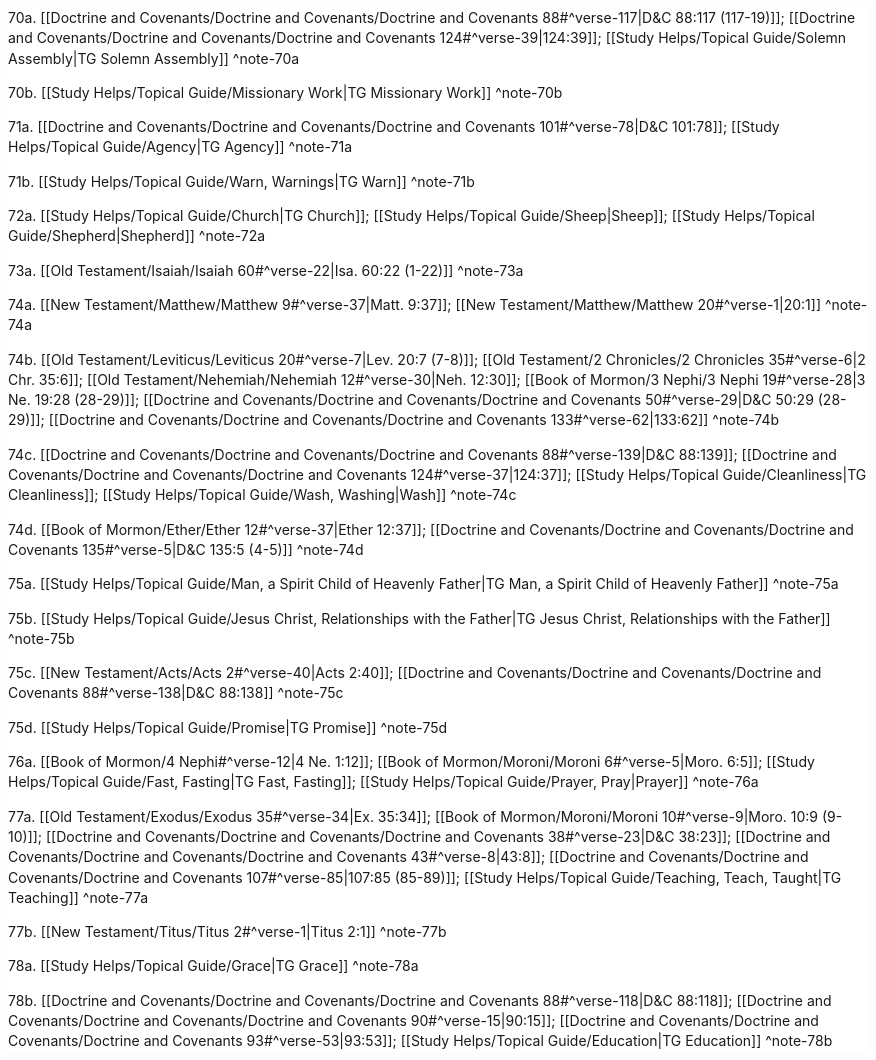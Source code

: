 70a. [[Doctrine and Covenants/Doctrine and Covenants/Doctrine and Covenants 88#^verse-117|D&C 88:117 (117-19)]]; [[Doctrine and Covenants/Doctrine and Covenants/Doctrine and Covenants 124#^verse-39|124:39]]; [[Study Helps/Topical Guide/Solemn Assembly|TG Solemn Assembly]] ^note-70a

70b. [[Study Helps/Topical Guide/Missionary Work|TG Missionary Work]] ^note-70b

71a. [[Doctrine and Covenants/Doctrine and Covenants/Doctrine and Covenants 101#^verse-78|D&C 101:78]]; [[Study Helps/Topical Guide/Agency|TG Agency]] ^note-71a

71b. [[Study Helps/Topical Guide/Warn, Warnings|TG Warn]] ^note-71b

72a. [[Study Helps/Topical Guide/Church|TG Church]]; [[Study Helps/Topical Guide/Sheep|Sheep]]; [[Study Helps/Topical Guide/Shepherd|Shepherd]] ^note-72a

73a. [[Old Testament/Isaiah/Isaiah 60#^verse-22|Isa. 60:22 (1-22)]] ^note-73a

74a. [[New Testament/Matthew/Matthew 9#^verse-37|Matt. 9:37]]; [[New Testament/Matthew/Matthew 20#^verse-1|20:1]] ^note-74a

74b. [[Old Testament/Leviticus/Leviticus 20#^verse-7|Lev. 20:7 (7-8)]]; [[Old Testament/2 Chronicles/2 Chronicles 35#^verse-6|2 Chr. 35:6]]; [[Old Testament/Nehemiah/Nehemiah 12#^verse-30|Neh. 12:30]]; [[Book of Mormon/3 Nephi/3 Nephi 19#^verse-28|3 Ne. 19:28 (28-29)]]; [[Doctrine and Covenants/Doctrine and Covenants/Doctrine and Covenants 50#^verse-29|D&C 50:29 (28-29)]]; [[Doctrine and Covenants/Doctrine and Covenants/Doctrine and Covenants 133#^verse-62|133:62]] ^note-74b

74c. [[Doctrine and Covenants/Doctrine and Covenants/Doctrine and Covenants 88#^verse-139|D&C 88:139]]; [[Doctrine and Covenants/Doctrine and Covenants/Doctrine and Covenants 124#^verse-37|124:37]]; [[Study Helps/Topical Guide/Cleanliness|TG Cleanliness]]; [[Study Helps/Topical Guide/Wash, Washing|Wash]] ^note-74c

74d. [[Book of Mormon/Ether/Ether 12#^verse-37|Ether 12:37]]; [[Doctrine and Covenants/Doctrine and Covenants/Doctrine and Covenants 135#^verse-5|D&C 135:5 (4-5)]] ^note-74d

75a. [[Study Helps/Topical Guide/Man, a Spirit Child of Heavenly Father|TG Man, a Spirit Child of Heavenly Father]] ^note-75a

75b. [[Study Helps/Topical Guide/Jesus Christ, Relationships with the Father|TG Jesus Christ, Relationships with the Father]] ^note-75b

75c. [[New Testament/Acts/Acts 2#^verse-40|Acts 2:40]]; [[Doctrine and Covenants/Doctrine and Covenants/Doctrine and Covenants 88#^verse-138|D&C 88:138]] ^note-75c

75d. [[Study Helps/Topical Guide/Promise|TG Promise]] ^note-75d

76a. [[Book of Mormon/4 Nephi#^verse-12|4 Ne. 1:12]]; [[Book of Mormon/Moroni/Moroni 6#^verse-5|Moro. 6:5]]; [[Study Helps/Topical Guide/Fast, Fasting|TG Fast, Fasting]]; [[Study Helps/Topical Guide/Prayer, Pray|Prayer]] ^note-76a

77a. [[Old Testament/Exodus/Exodus 35#^verse-34|Ex. 35:34]]; [[Book of Mormon/Moroni/Moroni 10#^verse-9|Moro. 10:9 (9-10)]]; [[Doctrine and Covenants/Doctrine and Covenants/Doctrine and Covenants 38#^verse-23|D&C 38:23]]; [[Doctrine and Covenants/Doctrine and Covenants/Doctrine and Covenants 43#^verse-8|43:8]]; [[Doctrine and Covenants/Doctrine and Covenants/Doctrine and Covenants 107#^verse-85|107:85 (85-89)]]; [[Study Helps/Topical Guide/Teaching, Teach, Taught|TG Teaching]] ^note-77a

77b. [[New Testament/Titus/Titus 2#^verse-1|Titus 2:1]] ^note-77b

78a. [[Study Helps/Topical Guide/Grace|TG Grace]] ^note-78a

78b. [[Doctrine and Covenants/Doctrine and Covenants/Doctrine and Covenants 88#^verse-118|D&C 88:118]]; [[Doctrine and Covenants/Doctrine and Covenants/Doctrine and Covenants 90#^verse-15|90:15]]; [[Doctrine and Covenants/Doctrine and Covenants/Doctrine and Covenants 93#^verse-53|93:53]]; [[Study Helps/Topical Guide/Education|TG Education]] ^note-78b
